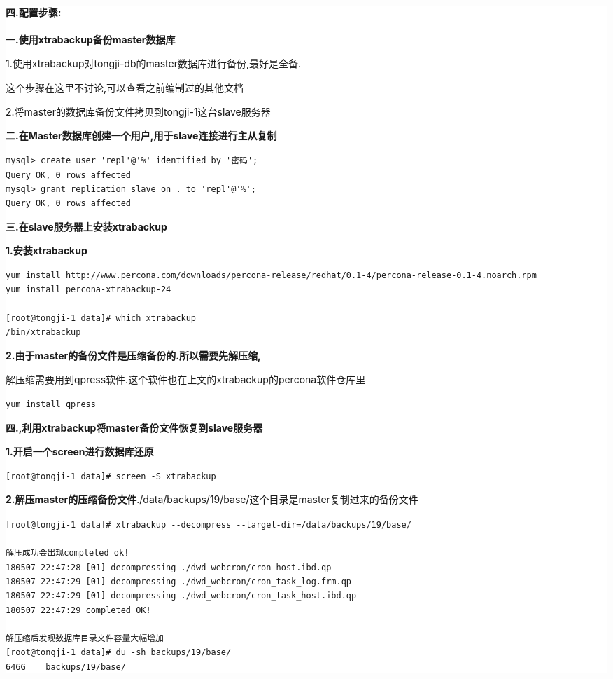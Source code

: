 
#### 四.配置步骤:

**一.使用xtrabackup备份master数据库**

1.使用xtrabackup对tongji-db的master数据库进行备份,最好是全备.

这个步骤在这里不讨论,可以查看之前编制过的其他文档



2.将master的数据库备份文件拷贝到tongji-1这台slave服务器



**二.在Master数据库创建一个用户,用于slave连接进行主从复制**

```
mysql> create user 'repl'@'%' identified by '密码';
Query OK, 0 rows affected
mysql> grant replication slave on . to 'repl'@'%';
Query OK, 0 rows affected
```

**三.在slave服务器上安装xtrabackup**

**1.安装xtrabackup**

```
yum install http://www.percona.com/downloads/percona-release/redhat/0.1-4/percona-release-0.1-4.noarch.rpm
yum install percona-xtrabackup-24

[root@tongji-1 data]# which xtrabackup
/bin/xtrabackup
```



**2.由于master的备份文件是压缩备份的.所以需要先解压缩,**

解压缩需要用到qpress软件.这个软件也在上文的xtrabackup的percona软件仓库里

```
yum install qpress
```



**四.,利用xtrabackup将master备份文件恢复到slave服务器**

**1.开启一个screen进行数据库还原**

```
[root@tongji-1 data]# screen -S xtrabackup
```

**2.解压master的压缩备份文件**./data/backups/19/base/这个目录是master复制过来的备份文件

```
[root@tongji-1 data]# xtrabackup --decompress --target-dir=/data/backups/19/base/

解压成功会出现completed ok!
180507 22:47:28 [01] decompressing ./dwd_webcron/cron_host.ibd.qp
180507 22:47:29 [01] decompressing ./dwd_webcron/cron_task_log.frm.qp
180507 22:47:29 [01] decompressing ./dwd_webcron/cron_task_host.ibd.qp
180507 22:47:29 completed OK!

解压缩后发现数据库目录文件容量大幅增加
[root@tongji-1 data]# du -sh backups/19/base/
646G    backups/19/base/
```

